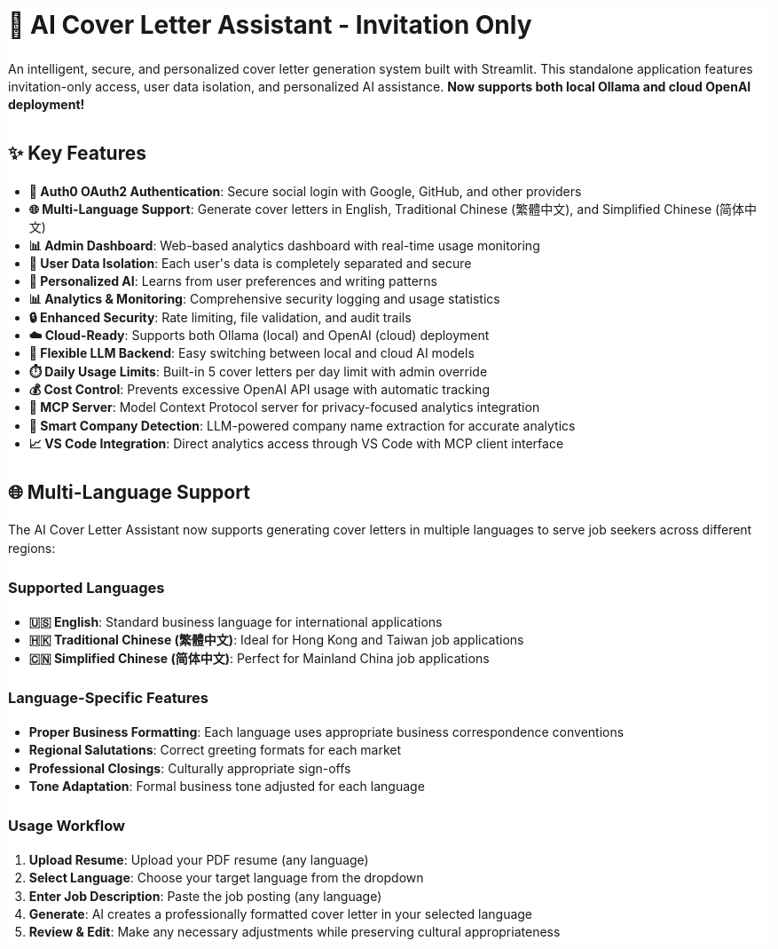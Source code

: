 # 🎯 AI Cover Letter Assistant - Invitation Only

An intelligent, secure, and personalized cover letter generation system built with Streamlit. This standalone application features invitation-only access, user data isolation, and personalized AI assistance. **Now supports both local Ollama and cloud OpenAI deployment!**

## ✨ Key Features

- **🔐 Auth0 OAuth2 Authentication**: Secure social login with Google, GitHub, and other providers
- **🌐 Multi-Language Support**: Generate cover letters in English, Traditional Chinese (繁體中文), and Simplified Chinese (简体中文)
- **📊 Admin Dashboard**: Web-based analytics dashboard with real-time usage monitoring
- **👤 User Data Isolation**: Each user's data is completely separated and secure
- **🧠 Personalized AI**: Learns from user preferences and writing patterns
- **📊 Analytics & Monitoring**: Comprehensive security logging and usage statistics
- **🔒 Enhanced Security**: Rate limiting, file validation, and audit trails
- **☁️ Cloud-Ready**: Supports both Ollama (local) and OpenAI (cloud) deployment
- **🔄 Flexible LLM Backend**: Easy switching between local and cloud AI models
- **⏱️ Daily Usage Limits**: Built-in 5 cover letters per day limit with admin override
- **💰 Cost Control**: Prevents excessive OpenAI API usage with automatic tracking
- **🔌 MCP Server**: Model Context Protocol server for privacy-focused analytics integration
- **🎯 Smart Company Detection**: LLM-powered company name extraction for accurate analytics
- **📈 VS Code Integration**: Direct analytics access through VS Code with MCP client interface

## 🌐 Multi-Language Support

The AI Cover Letter Assistant now supports generating cover letters in multiple languages to serve job seekers across different regions:

### Supported Languages

- **🇺🇸 English**: Standard business language for international applications
- **🇭🇰 Traditional Chinese (繁體中文)**: Ideal for Hong Kong and Taiwan job applications
- **🇨🇳 Simplified Chinese (简体中文)**: Perfect for Mainland China job applications

### Language-Specific Features

- **Proper Business Formatting**: Each language uses appropriate business correspondence conventions
- **Regional Salutations**: Correct greeting formats for each market
- **Professional Closings**: Culturally appropriate sign-offs
- **Tone Adaptation**: Formal business tone adjusted for each language

### Usage Workflow

1. **Upload Resume**: Upload your PDF resume (any language)
2. **Select Language**: Choose your target language from the dropdown
3. **Enter Job Description**: Paste the job posting (any language)
4. **Generate**: AI creates a professionally formatted cover letter in your selected language
5. **Review & Edit**: Make any necessary adjustments while preserving cultural appropriateness
